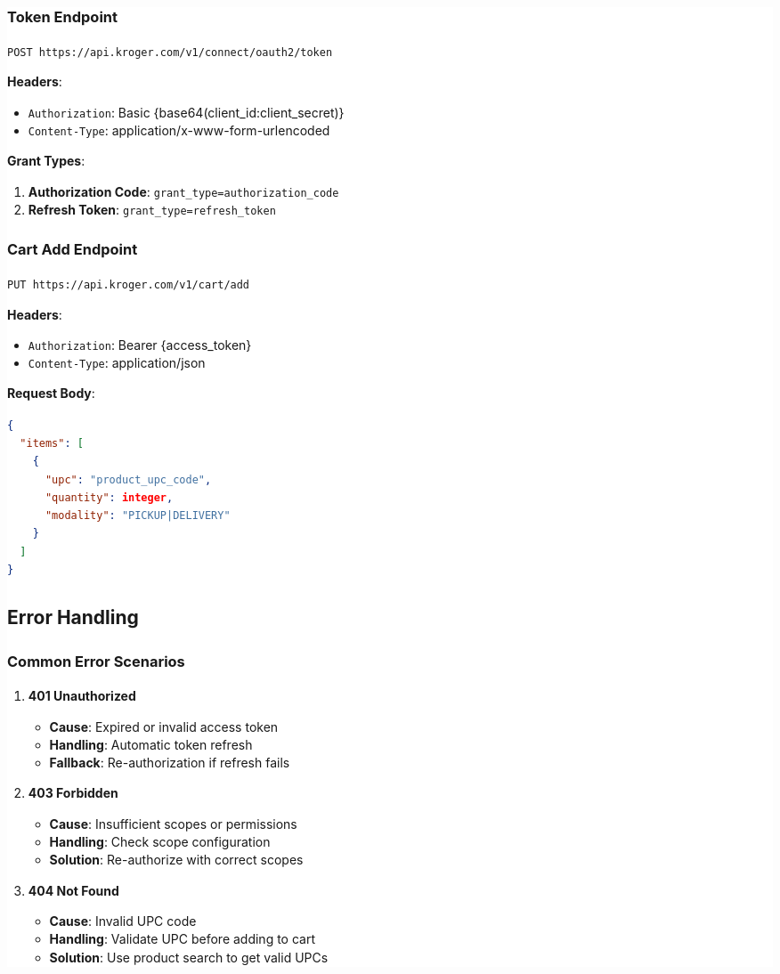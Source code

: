 ### Token Endpoint
```
POST https://api.kroger.com/v1/connect/oauth2/token
```

**Headers**:
- `Authorization`: Basic {base64(client_id:client_secret)}
- `Content-Type`: application/x-www-form-urlencoded

**Grant Types**:
1. **Authorization Code**: `grant_type=authorization_code`
2. **Refresh Token**: `grant_type=refresh_token`

### Cart Add Endpoint
```
PUT https://api.kroger.com/v1/cart/add
```

**Headers**:
- `Authorization`: Bearer {access_token}
- `Content-Type`: application/json

**Request Body**:
```json
{
  "items": [
    {
      "upc": "product_upc_code",
      "quantity": integer,
      "modality": "PICKUP|DELIVERY"
    }
  ]
}
```

## Error Handling

### Common Error Scenarios

1. **401 Unauthorized**
   - **Cause**: Expired or invalid access token
   - **Handling**: Automatic token refresh
   - **Fallback**: Re-authorization if refresh fails

2. **403 Forbidden** 
   - **Cause**: Insufficient scopes or permissions
   - **Handling**: Check scope configuration
   - **Solution**: Re-authorize with correct scopes

3. **404 Not Found**
   - **Cause**: Invalid UPC code
   - **Handling**: Validate UPC before adding to cart
   - **Solution**: Use product search to get valid UPCs
